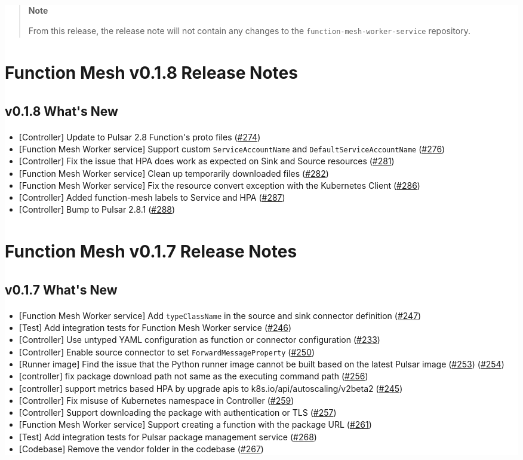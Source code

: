 > **Note**
>
> From this release, the release note will not contain any changes to the `function-mesh-worker-service` repository.

# Function Mesh v0.1.8 Release Notes

## v0.1.8 What's New

- [Controller] Update to Pulsar 2.8 Function's proto files ([#274](https://github.com/streamnative/function-mesh/pull/274))
- [Function Mesh Worker service] Support custom `ServiceAccountName` and `DefaultServiceAccountName` ([#276](https://github.com/streamnative/function-mesh/pull/276))
- [Controller] Fix the issue that HPA does work as expected on Sink and Source resources ([#281](https://github.com/streamnative/function-mesh/pull/281))
- [Function Mesh Worker service] Clean up temporarily downloaded files ([#282](https://github.com/streamnative/function-mesh/pull/282))
- [Function Mesh Worker service] Fix the resource convert exception with the Kubernetes Client ([#286](https://github.com/streamnative/function-mesh/pull/286))
- [Controller] Added function-mesh labels to Service and HPA ([#287](https://github.com/streamnative/function-mesh/pull/287))
- [Controller] Bump to Pulsar 2.8.1 ([#288](https://github.com/streamnative/function-mesh/pull/288))

# Function Mesh v0.1.7 Release Notes

## v0.1.7 What's New

- [Function Mesh Worker service] Add `typeClassName` in the source and sink connector definition ([#247](https://github.com/streamnative/function-mesh/pull/247))
- [Test] Add integration tests for Function Mesh Worker service ([#246](https://github.com/streamnative/function-mesh/pull/246))
- [Controller] Use untyped YAML configuration as function or connector configuration ([#233](https://github.com/streamnative/function-mesh/pull/233))
- [Controller] Enable source connector to set `ForwardMessageProperty` ([#250](https://github.com/streamnative/function-mesh/pull/250))
- [Runner image] Find the issue that the Python runner image cannot be built based on the latest Pulsar image ([#253](https://github.com/streamnative/function-mesh/pull/253)) ([#254](https://github.com/streamnative/function-mesh/pull/254))
- [controller] fix package download path not same as the executing command path ([#256](https://github.com/streamnative/function-mesh/pull/256))
- [controller] support metrics based HPA by upgrade apis to k8s.io/api/autoscaling/v2beta2 ([#245](https://github.com/streamnative/function-mesh/pull/245))
- [Controller] Fix misuse of Kubernetes namespace in Controller ([#259](https://github.com/streamnative/function-mesh/pull/259))
- [Controller] Support downloading the package with authentication or TLS ([#257](https://github.com/streamnative/function-mesh/pull/257))
- [Function Mesh Worker service] Support creating a function with the package URL ([#261](https://github.com/streamnative/function-mesh/pull/261))
- [Test] Add integration tests for Pulsar package management service ([#268](https://github.com/streamnative/function-mesh/pull/268))
- [Codebase] Remove the vendor folder in the codebase ([#267](https://github.com/streamnative/function-mesh/pull/267))
